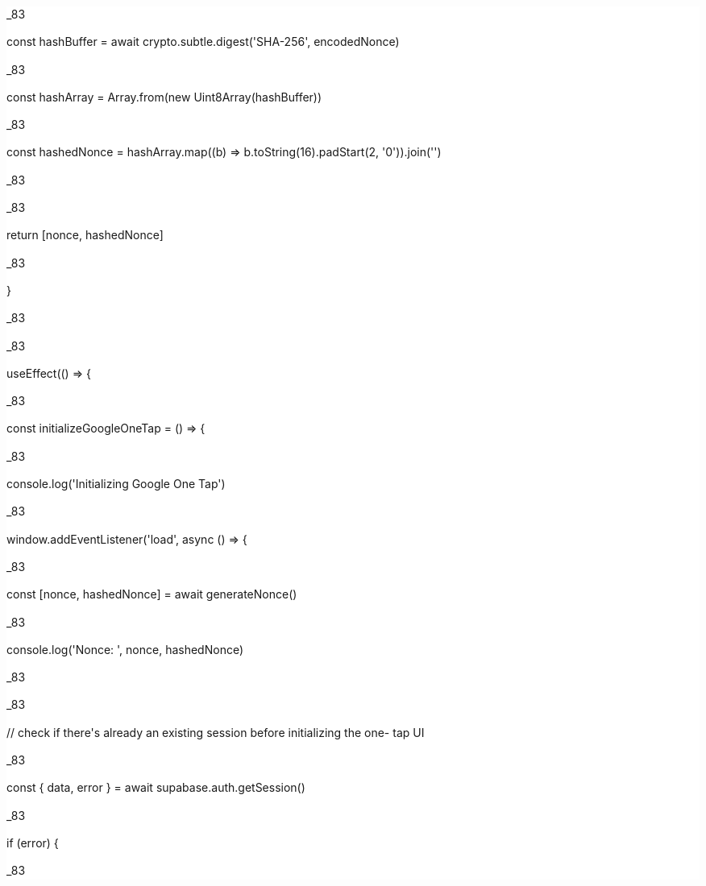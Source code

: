 _83

const hashBuffer = await crypto.subtle.digest('SHA-256', encodedNonce)

_83

const hashArray = Array.from(new Uint8Array(hashBuffer))

_83

const hashedNonce = hashArray.map((b) => b.toString(16).padStart(2,
'0')).join('')

_83

_83

return [nonce, hashedNonce]

_83

}

_83

_83

useEffect(() => {

_83

const initializeGoogleOneTap = () => {

_83

console.log('Initializing Google One Tap')

_83

window.addEventListener('load', async () => {

_83

const [nonce, hashedNonce] = await generateNonce()

_83

console.log('Nonce: ', nonce, hashedNonce)

_83

_83

// check if there's already an existing session before initializing the one-
tap UI

_83

const { data, error } = await supabase.auth.getSession()

_83

if (error) {

_83
